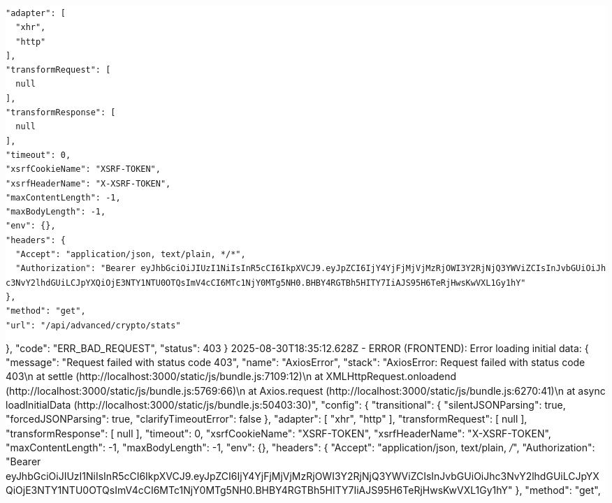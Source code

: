     "adapter": [
      "xhr",
      "http"
    ],
    "transformRequest": [
      null
    ],
    "transformResponse": [
      null
    ],
    "timeout": 0,
    "xsrfCookieName": "XSRF-TOKEN",
    "xsrfHeaderName": "X-XSRF-TOKEN",
    "maxContentLength": -1,
    "maxBodyLength": -1,
    "env": {},
    "headers": {
      "Accept": "application/json, text/plain, */*",
      "Authorization": "Bearer eyJhbGciOiJIUzI1NiIsInR5cCI6IkpXVCJ9.eyJpZCI6IjY4YjFjMjVjMzRjOWI3Y2RjNjQ3YWViZCIsInJvbGUiOiJhc3NvY2lhdGUiLCJpYXQiOjE3NTY1NTU0OTQsImV4cCI6MTc1NjY0MTg5NH0.BHBY4RGTBh5HITY7IiAJS95H6TeRjHwsKwVXL1Gy1hY"
    },
    "method": "get",
    "url": "/api/advanced/crypto/stats"
  },
  "code": "ERR_BAD_REQUEST",
  "status": 403
}
2025-08-30T18:35:12.628Z - ERROR (FRONTEND): Error loading initial data: {
  "message": "Request failed with status code 403",
  "name": "AxiosError",
  "stack": "AxiosError: Request failed with status code 403\n    at settle (http://localhost:3000/static/js/bundle.js:7109:12)\n    at XMLHttpRequest.onloadend (http://localhost:3000/static/js/bundle.js:5769:66)\n    at Axios.request (http://localhost:3000/static/js/bundle.js:6270:41)\n    at async loadInitialData (http://localhost:3000/static/js/bundle.js:50403:30)",
  "config": {
    "transitional": {
      "silentJSONParsing": true,
      "forcedJSONParsing": true,
      "clarifyTimeoutError": false
    },
    "adapter": [
      "xhr",
      "http"
    ],
    "transformRequest": [
      null
    ],
    "transformResponse": [
      null
    ],
    "timeout": 0,
    "xsrfCookieName": "XSRF-TOKEN",
    "xsrfHeaderName": "X-XSRF-TOKEN",
    "maxContentLength": -1,
    "maxBodyLength": -1,
    "env": {},
    "headers": {
      "Accept": "application/json, text/plain, */*",
      "Authorization": "Bearer eyJhbGciOiJIUzI1NiIsInR5cCI6IkpXVCJ9.eyJpZCI6IjY4YjFjMjVjMzRjOWI3Y2RjNjQ3YWViZCIsInJvbGUiOiJhc3NvY2lhdGUiLCJpYXQiOjE3NTY1NTU0OTQsImV4cCI6MTc1NjY0MTg5NH0.BHBY4RGTBh5HITY7IiAJS95H6TeRjHwsKwVXL1Gy1hY"
    },
    "method": "get",